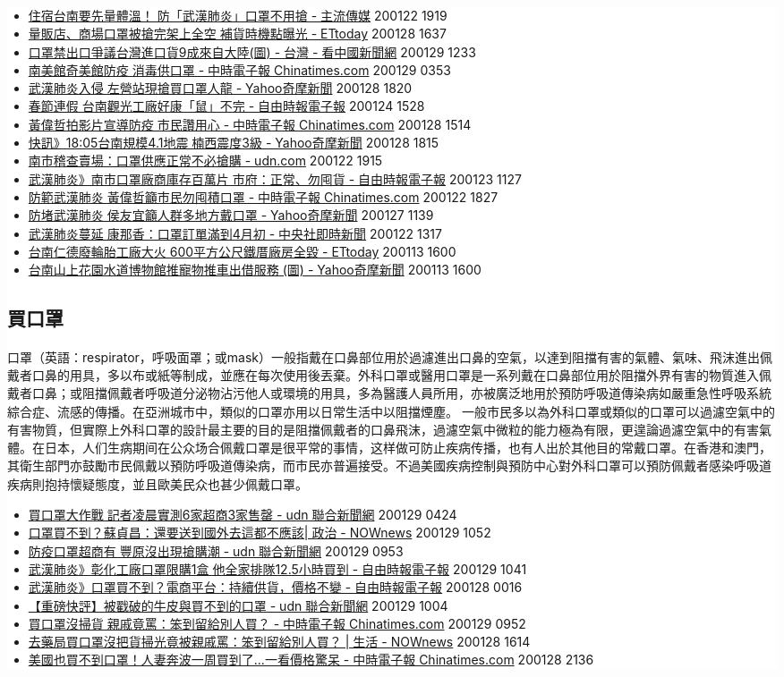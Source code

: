 - [住宿台南要先量體溫！ 防「武漢肺炎」口罩不用搶 - 主流傳媒](https://msntw.com/12286/ "住宿台南要先量體溫！ 防「武漢肺炎」口罩不用搶 - 主流傳媒") 200122 1919
- [量販店、商場口罩被搶完架上全空 補貨時機點曝光 - ETtoday](https://www.ettoday.net/news/20200128/1633591.htm "量販店、商場口罩被搶完架上全空 補貨時機點曝光 - ETtoday") 200128 1637
- [口罩禁出口爭議台灣進口貨9成來自大陸(圖) - 台灣 - 看中國新聞網](https://www.secretchina.com/news/b5/2020/01/29/921181.html "口罩禁出口爭議台灣進口貨9成來自大陸(圖) - 台灣 - 看中國新聞網") 200129 1233
- [南美館奇美館防疫 消毒供口罩 - 中時電子報 Chinatimes.com](https://www.chinatimes.com/newspapers/20200129000436-260107 "南美館奇美館防疫 消毒供口罩 - 中時電子報 Chinatimes.com") 200129 0353
- [武漢肺炎入侵 左營站現搶買口罩人龍 - Yahoo奇摩新聞](https://tw.news.yahoo.com/%E6%AD%A6%E6%BC%A2%E8%82%BA%E7%82%8E%E5%85%A5%E4%BE%B5-%E5%B7%A6%E7%87%9F%E7%AB%99%E7%8F%BE%E6%90%B6%E8%B2%B7%E5%8F%A3%E7%BD%A9%E4%BA%BA%E9%BE%8D-090016596.html "武漢肺炎入侵 左營站現搶買口罩人龍 - Yahoo奇摩新聞") 200128 1820
- [春節連假 台南觀光工廠好康「鼠」不完 - 自由時報電子報](https://news.ltn.com.tw/news/life/breakingnews/3049262 "春節連假 台南觀光工廠好康「鼠」不完 - 自由時報電子報") 200124 1528
- [黃偉哲拍影片宣導防疫 市民讚用心 - 中時電子報 Chinatimes.com](https://www.chinatimes.com/realtimenews/20200128001372-260407 "黃偉哲拍影片宣導防疫 市民讚用心 - 中時電子報 Chinatimes.com") 200128 1514
- [快訊》18:05台南規模4.1地震 楠西震度3級 - Yahoo奇摩新聞](https://tw.news.yahoo.com/%E5%BF%AB%E8%A8%8A-18-05%E5%8F%B0%E5%8D%97%E8%A6%8F%E6%A8%A14-1%E5%9C%B0%E9%9C%87-%E6%A5%A0%E8%A5%BF%E9%9C%87%E5%BA%A63%E7%B4%9A-101500859.html "快訊》18:05台南規模4.1地震 楠西震度3級 - Yahoo奇摩新聞") 200128 1815
- [南市稽查賣場：口罩供應正常不必搶購 - udn.com](https://udn.com/news/story/7326/4303512 "南市稽查賣場：口罩供應正常不必搶購 - udn.com") 200122 1915
- [武漢肺炎》南市口罩廠商庫存百萬片 市府：正常、勿囤貨 - 自由時報電子報](https://news.ltn.com.tw/news/life/breakingnews/3048549 "武漢肺炎》南市口罩廠商庫存百萬片 市府：正常、勿囤貨 - 自由時報電子報") 200123 1127
- [防範武漢肺炎 黃偉哲籲市民勿囤積口罩 - 中時電子報 Chinatimes.com](https://www.chinatimes.com/realtimenews/20200122004201-260405 "防範武漢肺炎 黃偉哲籲市民勿囤積口罩 - 中時電子報 Chinatimes.com") 200122 1827
- [防堵武漢肺炎 侯友宜籲人群多地方戴口罩 - Yahoo奇摩新聞](https://tw.news.yahoo.com/video/%E9%98%B2%E5%A0%B5%E6%AD%A6%E6%BC%A2%E8%82%BA%E7%82%8E-%E4%BE%AF%E5%8F%8B%E5%AE%9C%E7%B1%B2%E4%BA%BA%E7%BE%A4%E5%A4%9A%E5%9C%B0%E6%96%B9%E6%88%B4%E5%8F%A3%E7%BD%A9-031033851.html "防堵武漢肺炎 侯友宜籲人群多地方戴口罩 - Yahoo奇摩新聞") 200127 1139
- [武漢肺炎蔓延 康那香：口罩訂單滿到4月初 - 中央社即時新聞](https://www.cna.com.tw/news/afe/202001220118.aspx "武漢肺炎蔓延 康那香：口罩訂單滿到4月初 - 中央社即時新聞") 200122 1317
- [台南仁德廢輪胎工廠大火 600平方公尺鐵厝廠房全毀 - ETtoday](https://www.ettoday.net/news/20200113/1624550.htm "台南仁德廢輪胎工廠大火 600平方公尺鐵厝廠房全毀 - ETtoday") 200113 1600
- [台南山上花園水道博物館推寵物推車出借服務 (圖) - Yahoo奇摩新聞](https://tw.news.yahoo.com/%E5%8F%B0%E5%8D%97%E5%B1%B1%E4%B8%8A%E8%8A%B1%E5%9C%92%E6%B0%B4%E9%81%93%E5%8D%9A%E7%89%A9%E9%A4%A8%E6%8E%A8%E5%AF%B5%E7%89%A9%E6%8E%A8%E8%BB%8A%E5%87%BA%E5%80%9F%E6%9C%8D%E5%8B%99-%E5%9C%96-092406076.html "台南山上花園水道博物館推寵物推車出借服務 (圖) - Yahoo奇摩新聞") 200113 1600

## 買口罩

口罩（英語：respirator，呼吸面罩；或mask）一般指戴在口鼻部位用於過濾進出口鼻的空氣，以達到阻擋有害的氣體、氣味、飛沫進出佩戴者口鼻的用具，多以布或紙等制成，並應在每次使用後丟棄。外科口罩或醫用口罩是一系列戴在口鼻部位用於阻擋外界有害的物質進入佩戴者口鼻；或阻擋佩戴者呼吸道分泌物沾污他人或環境的用具，多為醫護人員所用，亦被廣泛地用於預防呼吸道傳染病如嚴重急性呼吸系統綜合症、流感的傳播。在亞洲城市中，類似的口罩亦用以日常生活中以阻擋煙塵。
一般市民多以為外科口罩或類似的口罩可以過濾空氣中的有害物質，但實際上外科口罩的設計最主要的目的是阻擋佩戴者的口鼻飛沫，過濾空氣中微粒的能力極為有限，更遑論過濾空氣中的有害氣體。在日本，人们生病期间在公众场合佩戴口罩是很平常的事情，这样做可防止疾病传播，也有人出於其他目的常戴口罩。在香港和澳門，其衛生部門亦鼓勵市民佩戴以預防呼吸道傳染病，而市民亦普遍接受。不過美國疾病控制與預防中心對外科口罩可以預防佩戴者感染呼吸道疾病則抱持懷疑態度，並且歐美民众也甚少佩戴口罩。
- [買口罩大作戰 記者凌晨實測6家超商3家售罄 - udn 聯合新聞網](https://udn.com/news/story/6656/4309468 "買口罩大作戰 記者凌晨實測6家超商3家售罄 - udn 聯合新聞網") 200129 0424
- [口罩買不到？蘇貞昌：還要送到國外去這都不應該| 政治 - NOWnews](https://www.nownews.com/news/20200129/3906711/ "口罩買不到？蘇貞昌：還要送到國外去這都不應該| 政治 - NOWnews") 200129 1052
- [防疫口罩超商有 豐原沒出現搶購潮 - udn 聯合新聞網](https://udn.com/news/story/7314/4309552 "防疫口罩超商有 豐原沒出現搶購潮 - udn 聯合新聞網") 200129 0953
- [武漢肺炎》彰化工廠口罩限購1盒 他全家排隊12.5小時買到 - 自由時報電子報](https://news.ltn.com.tw/news/life/breakingnews/3051414 "武漢肺炎》彰化工廠口罩限購1盒 他全家排隊12.5小時買到 - 自由時報電子報") 200129 1041
- [武漢肺炎》口罩買不到？電商平台：持續供貨，價格不變 - 自由時報電子報](https://ec.ltn.com.tw/article/breakingnews/3050608 "武漢肺炎》口罩買不到？電商平台：持續供貨，價格不變 - 自由時報電子報") 200128 0016
- [【重磅快評】被戳破的牛皮與買不到的口罩 - udn 聯合新聞網](https://udn.com/news/story/6656/4309563 "【重磅快評】被戳破的牛皮與買不到的口罩 - udn 聯合新聞網") 200129 1004
- [買口罩沒掃貨 親戚竟罵：笨到留給別人買？ - 中時電子報 Chinatimes.com](https://www.chinatimes.com/realtimenews/20200129000894-260405 "買口罩沒掃貨 親戚竟罵：笨到留給別人買？ - 中時電子報 Chinatimes.com") 200129 0952
- [去藥局買口罩沒把貨掃光竟被親戚罵：笨到留給別人買？ | 生活 - NOWnews](https://www.nownews.com/news/20200128/3906155/ "去藥局買口罩沒把貨掃光竟被親戚罵：笨到留給別人買？ | 生活 - NOWnews") 200128 1614
- [美國也買不到口罩！人妻奔波一周買到了...一看價格驚呆 - 中時電子報 Chinatimes.com](https://www.chinatimes.com/realtimenews/20200128002308-260405 "美國也買不到口罩！人妻奔波一周買到了...一看價格驚呆 - 中時電子報 Chinatimes.com") 200128 2136